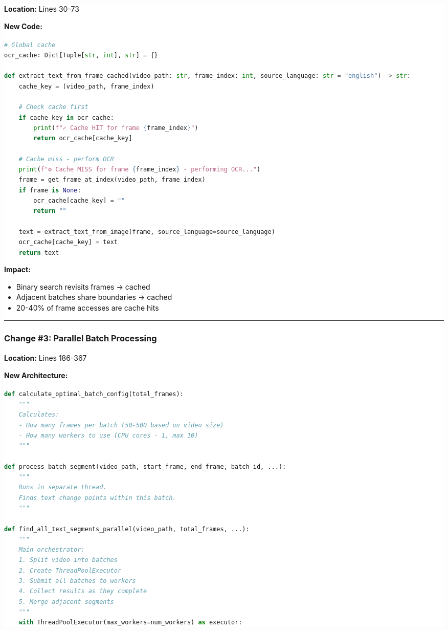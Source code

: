 **Location:** Lines 30-73

**New Code:**

```python
# Global cache
ocr_cache: Dict[Tuple[str, int], str] = {}

def extract_text_from_frame_cached(video_path: str, frame_index: int, source_language: str = "english") -> str:
    cache_key = (video_path, frame_index)

    # Check cache first
    if cache_key in ocr_cache:
        print(f"✓ Cache HIT for frame {frame_index}")
        return ocr_cache[cache_key]

    # Cache miss - perform OCR
    print(f"⚙ Cache MISS for frame {frame_index} - performing OCR...")
    frame = get_frame_at_index(video_path, frame_index)
    if frame is None:
        ocr_cache[cache_key] = ""
        return ""

    text = extract_text_from_image(frame, source_language=source_language)
    ocr_cache[cache_key] = text
    return text
```

**Impact:**

- Binary search revisits frames → cached
- Adjacent batches share boundaries → cached
- 20-40% of frame accesses are cache hits

---

### Change #3: Parallel Batch Processing

**Location:** Lines 186-367

**New Architecture:**

```python
def calculate_optimal_batch_config(total_frames):
    """
    Calculates:
    - How many frames per batch (50-500 based on video size)
    - How many workers to use (CPU cores - 1, max 10)
    """

def process_batch_segment(video_path, start_frame, end_frame, batch_id, ...):
    """
    Runs in separate thread.
    Finds text change points within this batch.
    """

def find_all_text_segments_parallel(video_path, total_frames, ...):
    """
    Main orchestrator:
    1. Split video into batches
    2. Create ThreadPoolExecutor
    3. Submit all batches to workers
    4. Collect results as they complete
    5. Merge adjacent segments
    """
    with ThreadPoolExecutor(max_workers=num_workers) as executor:
```